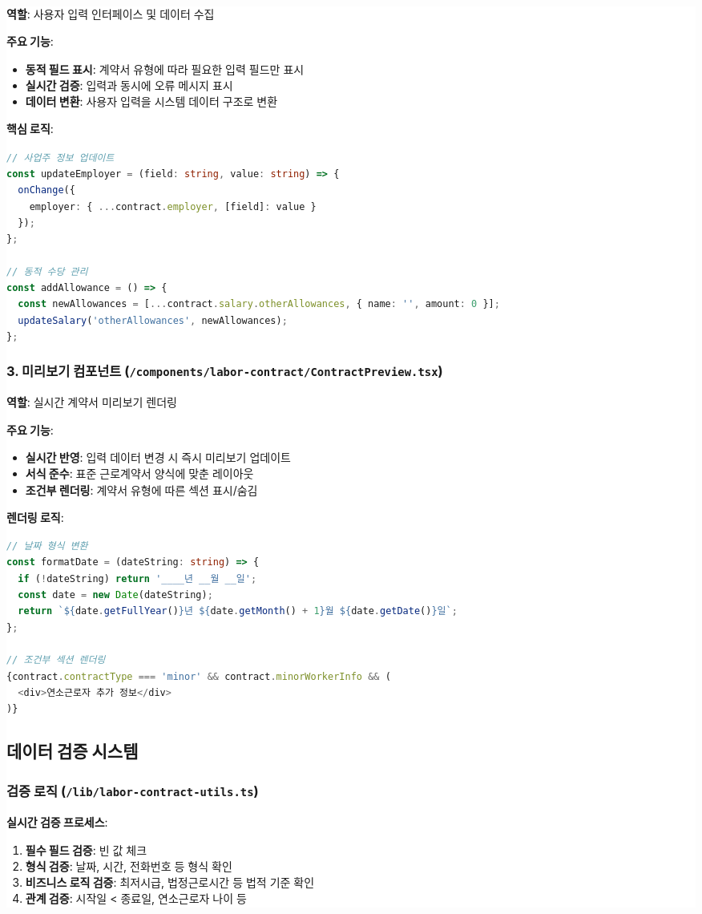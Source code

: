 **역할**: 사용자 입력 인터페이스 및 데이터 수집

**주요 기능**:
- **동적 필드 표시**: 계약서 유형에 따라 필요한 입력 필드만 표시
- **실시간 검증**: 입력과 동시에 오류 메시지 표시
- **데이터 변환**: 사용자 입력을 시스템 데이터 구조로 변환

**핵심 로직**:
```typescript
// 사업주 정보 업데이트
const updateEmployer = (field: string, value: string) => {
  onChange({
    employer: { ...contract.employer, [field]: value }
  });
};

// 동적 수당 관리
const addAllowance = () => {
  const newAllowances = [...contract.salary.otherAllowances, { name: '', amount: 0 }];
  updateSalary('otherAllowances', newAllowances);
};
```

### 3. 미리보기 컴포넌트 (`/components/labor-contract/ContractPreview.tsx`)

**역할**: 실시간 계약서 미리보기 렌더링

**주요 기능**:
- **실시간 반영**: 입력 데이터 변경 시 즉시 미리보기 업데이트
- **서식 준수**: 표준 근로계약서 양식에 맞춘 레이아웃
- **조건부 렌더링**: 계약서 유형에 따른 섹션 표시/숨김

**렌더링 로직**:
```typescript
// 날짜 형식 변환
const formatDate = (dateString: string) => {
  if (!dateString) return '____년 __월 __일';
  const date = new Date(dateString);
  return `${date.getFullYear()}년 ${date.getMonth() + 1}월 ${date.getDate()}일`;
};

// 조건부 섹션 렌더링
{contract.contractType === 'minor' && contract.minorWorkerInfo && (
  <div>연소근로자 추가 정보</div>
)}
```

## 데이터 검증 시스템

### 검증 로직 (`/lib/labor-contract-utils.ts`)

**실시간 검증 프로세스**:
1. **필수 필드 검증**: 빈 값 체크
2. **형식 검증**: 날짜, 시간, 전화번호 등 형식 확인
3. **비즈니스 로직 검증**: 최저시급, 법정근로시간 등 법적 기준 확인
4. **관계 검증**: 시작일 < 종료일, 연소근로자 나이 등
